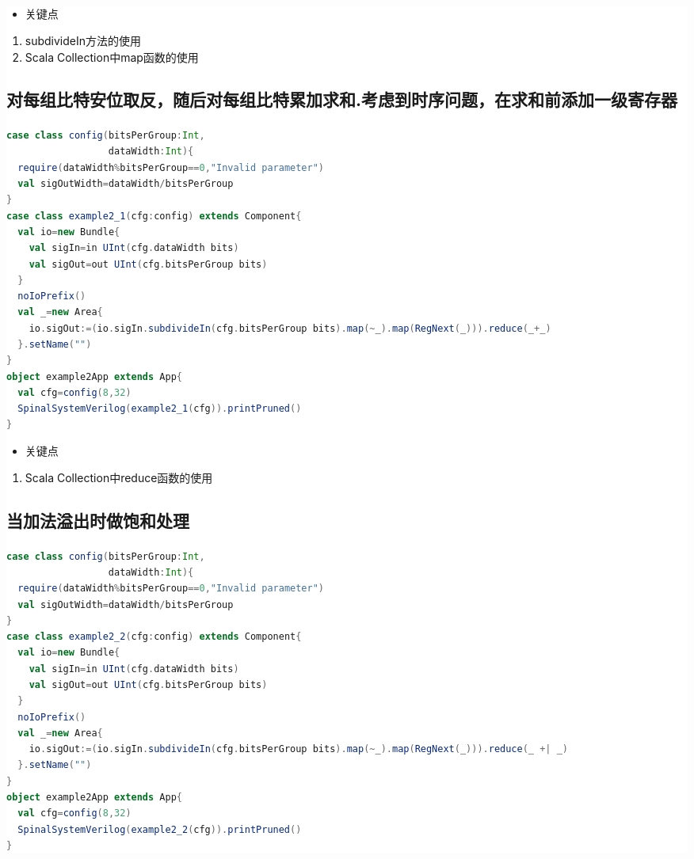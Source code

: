 - 关键点

1. subdivideIn方法的使用   
2. Scala Collection中map函数的使用

## 对每组比特安位取反，随后对每组比特累加求和.考虑到时序问题，在求和前添加一级寄存器

```scala
case class config(bitsPerGroup:Int,
                  dataWidth:Int){
  require(dataWidth%bitsPerGroup==0,"Invalid parameter")
  val sigOutWidth=dataWidth/bitsPerGroup
}
case class example2_1(cfg:config) extends Component{
  val io=new Bundle{
    val sigIn=in UInt(cfg.dataWidth bits)
    val sigOut=out UInt(cfg.bitsPerGroup bits)
  }
  noIoPrefix()
  val _=new Area{
    io.sigOut:=(io.sigIn.subdivideIn(cfg.bitsPerGroup bits).map(~_).map(RegNext(_))).reduce(_+_)
  }.setName("")
}
object example2App extends App{
  val cfg=config(8,32)
  SpinalSystemVerilog(example2_1(cfg)).printPruned()
}
```

- 关键点

1. Scala Collection中reduce函数的使用

##  当加法溢出时做饱和处理

```scala
case class config(bitsPerGroup:Int,
                  dataWidth:Int){
  require(dataWidth%bitsPerGroup==0,"Invalid parameter")
  val sigOutWidth=dataWidth/bitsPerGroup
}
case class example2_2(cfg:config) extends Component{
  val io=new Bundle{
    val sigIn=in UInt(cfg.dataWidth bits)
    val sigOut=out UInt(cfg.bitsPerGroup bits)
  }
  noIoPrefix()
  val _=new Area{
    io.sigOut:=(io.sigIn.subdivideIn(cfg.bitsPerGroup bits).map(~_).map(RegNext(_))).reduce(_ +| _)
  }.setName("")
}
object example2App extends App{
  val cfg=config(8,32)
  SpinalSystemVerilog(example2_2(cfg)).printPruned()
}
```
